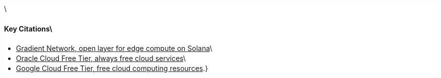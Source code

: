 \
#### Key Citations\
- [Gradient Network, open layer for edge compute on Solana](https://gradient.network/)\
- [Oracle Cloud Free Tier, always free cloud services](https://www.oracle.com/cloud/free/)\
- [Google Cloud Free Tier, free cloud computing resources](https://cloud.google.com/free/).}